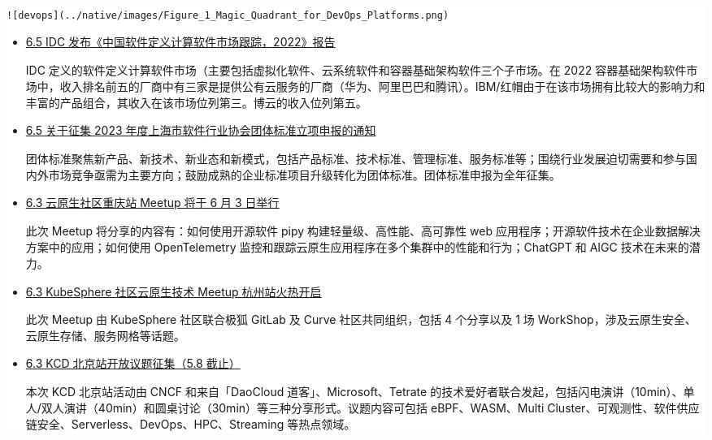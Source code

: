     ![devops](../native/images/Figure_1_Magic_Quadrant_for_DevOps_Platforms.png)

- [6.5 IDC 发布《中国软件定义计算软件市场跟踪，2022》报告](https://mp.weixin.qq.com/s/ON9EozhX6ksyL_q2bk_r4Q)
  
    IDC 定义的软件定义计算软件市场（主要包括虚拟化软件、云系统软件和容器基础架构软件三个子市场。在 2022 容器基础架构软件市场中，收入排名前五的厂商中有三家是提供公有云服务的厂商（华为、阿里巴巴和腾讯）。IBM/红帽由于在该市场拥有比较大的影响力和丰富的产品组合，其收入在该市场位列第三。博云的收入位列第五。

- [6.5 关于征集 2023 年度上海市软件行业协会团体标准立项申报的通知](https://mp.weixin.qq.com/s/8LUr4OXjIkkdAic3FH8HnA)
  
    团体标准聚焦新产品、新技术、新业态和新模式，包括产品标准、技术标准、管理标准、服务标准等；围绕行业发展迫切需要和参与国内外市场竞争亟需为主要方向；鼓励成熟的企业标准项目升级转化为团体标准。团体标准申报为全年征集。

- [6.3 云原生社区重庆站 Meetup 将于 6 月 3 日举行](https://mp.weixin.qq.com/s/pwf5_k5CWXTqZLpoKtGpCg)
  
    此次 Meetup 将分享的内容有：如何使用开源软件 pipy 构建轻量级、高性能、高可靠性 web 应用程序；开源软件技术在企业数据解决方案中的应用；如何使用 OpenTelemetry 监控和跟踪云原生应用程序在多个集群中的性能和行为；ChatGPT 和 AIGC 技术在未来的潜力。

- [6.3 KubeSphere 社区云原生技术 Meetup 杭州站火热开启](https://mp.weixin.qq.com/s/UaR40LZvTiINcq1D8dKc_A)
  
    此次 Meetup 由 KubeSphere 社区联合极狐 GitLab 及 Curve 社区共同组织，包括 4 个分享以及 1 场 WorkShop，涉及云原生安全、云原生存储、服务网格等话题。

- [6.3 KCD 北京站开放议题征集（5.8 截止）](https://mp.weixin.qq.com/s/iX7Qk8jr7vM13srimYs_rA)
  
    本次 KCD 北京站活动由 CNCF 和来自「DaoCloud 道客」、Microsoft、Tetrate 的技术爱好者联合发起，包括闪电演讲（10min）、单人/双人演讲（40min）和圆桌讨论（30min）等三种分享形式。议题内容可包括 eBPF、WASM、Multi Cluster、可观测性、软件供应链安全、Serverless、DevOps、HPC、Streaming 等热点领域。
